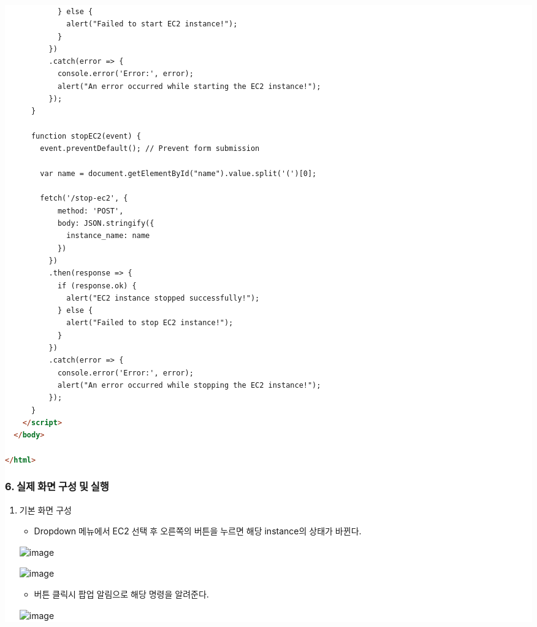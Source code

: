 ```html
            } else {
              alert("Failed to start EC2 instance!");
            }
          })
          .catch(error => {
            console.error('Error:', error);
            alert("An error occurred while starting the EC2 instance!");
          });
      }

      function stopEC2(event) {
        event.preventDefault(); // Prevent form submission

        var name = document.getElementById("name").value.split('(')[0];

        fetch('/stop-ec2', {
            method: 'POST',
            body: JSON.stringify({
              instance_name: name
            })
          })
          .then(response => {
            if (response.ok) {
              alert("EC2 instance stopped successfully!");
            } else {
              alert("Failed to stop EC2 instance!");
            }
          })
          .catch(error => {
            console.error('Error:', error);
            alert("An error occurred while stopping the EC2 instance!");
          });
      }
    </script>
  </body>

</html>
```

### 6. 실제 화면 구성 및 실행
1. 기본 화면 구성
   - Dropdown 메뉴에서 EC2 선택 후 오른쪽의 버튼을 누르면 해당 instance의 상태가 바뀐다.
  
    ![image](https://github.com/Hyunsoo-Ryan-Lee/AWS-Training/assets/83285291/d95e905b-b960-47ab-876e-90acea58ff31)

    ![image](https://github.com/Hyunsoo-Ryan-Lee/AWS-Training/assets/83285291/5dee5161-d79a-4317-bec7-0a053f572ecd)

   - 버튼 클릭시 팝업 알림으로 해당 명령을 알려준다.

    ![image](https://github.com/Hyunsoo-Ryan-Lee/AWS-Training/assets/83285291/4e597331-5331-4ce5-a77b-6db46641a873)
